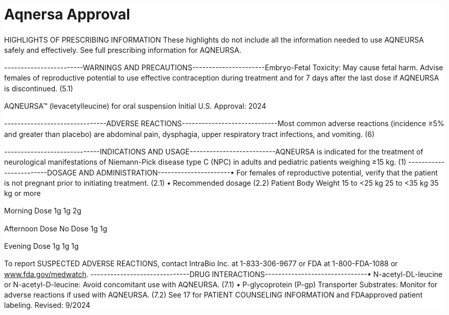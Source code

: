 # Aqnersa Approval

HIGHLIGHTS OF PRESCRIBING INFORMATION
These highlights do not include all the information needed to use
AQNEURSA safely and effectively. See full prescribing
information for AQNEURSA.

------------------------WARNINGS AND PRECAUTIONS----------------------Embryo-Fetal Toxicity: May cause fetal harm. Advise females of
reproductive potential to use effective contraception during treatment
and for 7 days after the last dose if AQNEURSA is discontinued. (5.1)

AQNEURSA™ (levacetylleucine) for oral suspension
Initial U.S. Approval: 2024

-------------------------------ADVERSE REACTIONS-----------------------------Most common adverse reactions (incidence ≥5% and greater than
placebo) are abdominal pain, dysphagia, upper respiratory tract
infections, and vomiting. (6)

-----------------------------INDICATIONS AND USAGE--------------------------AQNEURSA is indicated for the treatment of neurological
manifestations of Niemann-Pick disease type C (NPC) in adults and
pediatric patients weighing ≥15 kg. (1)
------------------------DOSAGE AND ADMINISTRATION----------------------• For females of reproductive potential, verify that the patient is not
pregnant prior to initiating treatment. (2.1)
• Recommended dosage (2.2)
Patient Body Weight
15 to <25 kg
25 to <35 kg
35 kg or more

Morning
Dose
1g
1g
2g

Afternoon
Dose
No Dose
1g
1g

Evening
Dose
1g
1g
1g

To report SUSPECTED ADVERSE REACTIONS, contact IntraBio
Inc. at 1-833-306-9677 or FDA at 1-800-FDA-1088 or
www.fda.gov/medwatch.
------------------------------DRUG INTERACTIONS-------------------------------• N-acetyl-DL-leucine or N-acetyl-D-leucine: Avoid concomitant use
with AQNEURSA. (7.1)
• P-glycoprotein (P-gp) Transporter Substrates: Monitor for adverse
reactions if used with AQNEURSA. (7.2)
See 17 for PATIENT COUNSELING INFORMATION and FDAapproved patient labeling.
Revised: 9/2024
